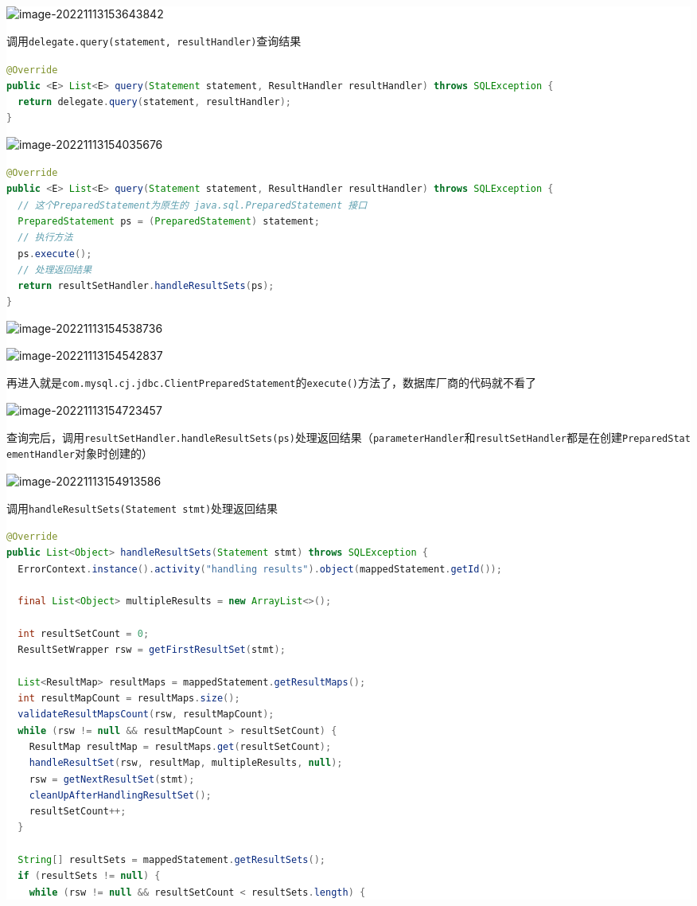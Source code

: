 ![image-20221113153643842](https://gitlab.com/apzs/image/-/raw/master/image/image-20221113153643842.png)

调用`delegate.query(statement, resultHandler)`查询结果

```java
@Override
public <E> List<E> query(Statement statement, ResultHandler resultHandler) throws SQLException {
  return delegate.query(statement, resultHandler);
}
```

![image-20221113154035676](https://gitlab.com/apzs/image/-/raw/master/image/image-20221113154035676.png)



```java
@Override
public <E> List<E> query(Statement statement, ResultHandler resultHandler) throws SQLException {
  // 这个PreparedStatement为原生的 java.sql.PreparedStatement 接口
  PreparedStatement ps = (PreparedStatement) statement;
  // 执行方法
  ps.execute();
  // 处理返回结果
  return resultSetHandler.handleResultSets(ps);
}
```

![image-20221113154538736](https://gitlab.com/apzs/image/-/raw/master/image/image-20221113154538736.png)



![image-20221113154542837](https://gitlab.com/apzs/image/-/raw/master/image/image-20221113154542837.png)

再进入就是`com.mysql.cj.jdbc.ClientPreparedStatement`的`execute()`方法了，数据库厂商的代码就不看了

![image-20221113154723457](https://gitlab.com/apzs/image/-/raw/master/image/image-20221113154723457.png)

查询完后，调用`resultSetHandler.handleResultSets(ps)`处理返回结果（`parameterHandler`和`resultSetHandler`都是在创建`PreparedStatementHandler`对象时创建的）

![image-20221113154913586](https://gitlab.com/apzs/image/-/raw/master/image/image-20221113154913586.png)

调用`handleResultSets(Statement stmt)`处理返回结果

```java
@Override
public List<Object> handleResultSets(Statement stmt) throws SQLException {
  ErrorContext.instance().activity("handling results").object(mappedStatement.getId());

  final List<Object> multipleResults = new ArrayList<>();

  int resultSetCount = 0;
  ResultSetWrapper rsw = getFirstResultSet(stmt);

  List<ResultMap> resultMaps = mappedStatement.getResultMaps();
  int resultMapCount = resultMaps.size();
  validateResultMapsCount(rsw, resultMapCount);
  while (rsw != null && resultMapCount > resultSetCount) {
    ResultMap resultMap = resultMaps.get(resultSetCount);
    handleResultSet(rsw, resultMap, multipleResults, null);
    rsw = getNextResultSet(stmt);
    cleanUpAfterHandlingResultSet();
    resultSetCount++;
  }

  String[] resultSets = mappedStatement.getResultSets();
  if (resultSets != null) {
    while (rsw != null && resultSetCount < resultSets.length) {
```